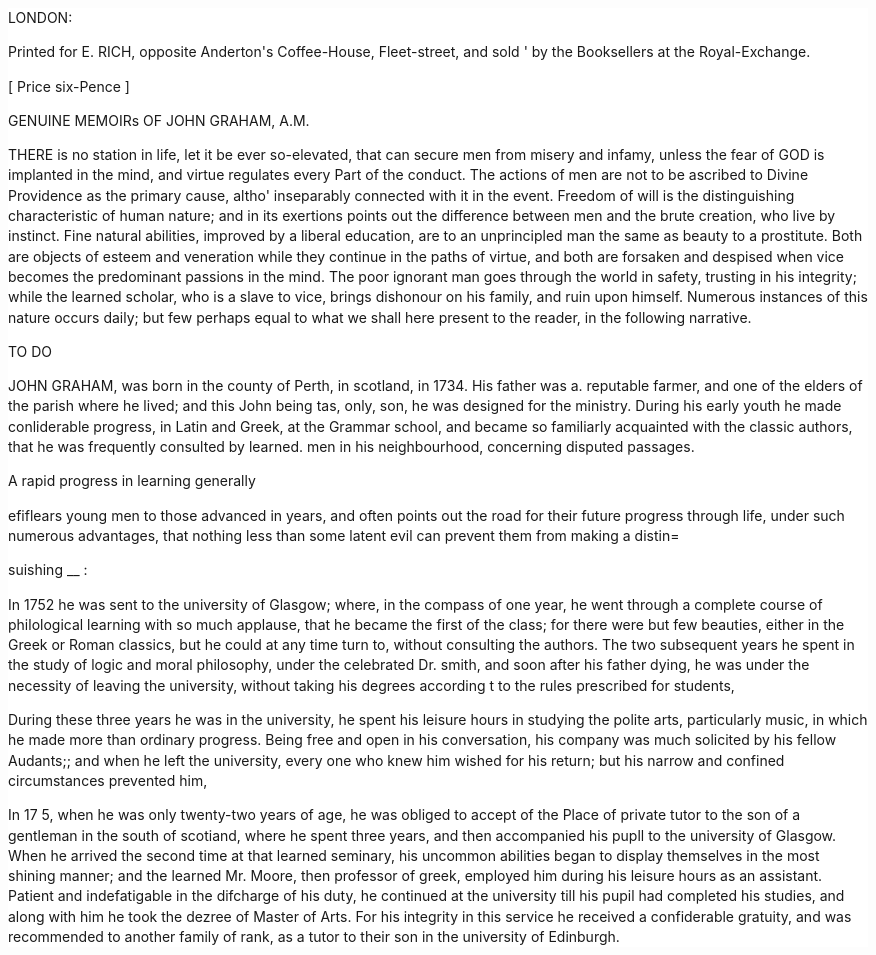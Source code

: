 LONDON:

Printed for E. RICH, opposite Anderton's Coffee-House, Fleet-street, and sold ' by the Booksellers at the Royal-Exchange.

[ Price six-Pence ]

GENUINE MEMOIRs OF JOHN GRAHAM, A.M.

THERE is no station in life, let it be ever so-elevated, that can secure men from misery and infamy, unless the fear of GOD is implanted in the mind, and virtue regulates every Part of the conduct. The actions of men are not to be ascribed to Divine Providence as the primary cause, altho' inseparably connected with it in the event. Freedom of will is the distinguishing characteristic of human nature; and in its exertions points out the difference between men and the brute creation, who live by instinct. Fine natural abilities, improved by a liberal education, are to an unprincipled man the same as beauty to a prostitute. Both are objects of esteem and veneration while they continue in the paths of virtue, and both are forsaken and despised when vice becomes the predominant passions in the mind. The poor ignorant man goes through the world in safety, trusting in his integrity; while the learned scholar, who is a slave to vice, brings dishonour on his family, and ruin upon himself. Numerous instances of this nature occurs daily; but few perhaps equal to what we shall here present to the reader, in the following narrative.

TO DO

JOHN GRAHAM, was born in the county of Perth, in scotland, in 1734. His father was a. reputable farmer, and one of the elders of the parish where he lived; and this John being tas, only, son, he was designed for the ministry. During his early youth he made conliderable progress, in Latin and Greek, at the Grammar school, and became so familiarly acquainted with the classic authors, that he was frequently consulted by learned. men in his neighbourhood, concerning disputed passages.

A rapid progress in learning generally

efiflears young men to those advanced in years, and often points out the road for their future progress through life, under such numerous advantages, that nothing less than some latent evil can prevent them from making a distin=

suishing __ :

In 1752 he was sent to the university of Glasgow; where, in the compass of one year, he went through a complete course of philological learning with so much applause, that he became the first of the class; for there were but few beauties, either in the Greek or Roman classics, but he could at any time turn to, without consulting the authors. The two subsequent years he spent in the study of logic and moral philosophy, under the celebrated Dr. smith, and soon after his father dying, he was under the necessity of leaving the university, without taking his degrees according t to the rules prescribed for students,

During these three years he was in the university, he spent his leisure hours in studying the polite arts, particularly music, in which he made more than ordinary progress. Being free and open in his conversation, his company
was much solicited by his fellow Audants;; and when he left the university, every one who knew him wished for his return; but his narrow and confined circumstances prevented him,

In 17 5, when he was only twenty-two years of age, he was obliged to accept of the Place of private tutor to the son of a gentleman in the south of scotiand, where he spent three years, and then accompanied his pupll to the university of Glasgow. When he arrived the second time at that learned seminary, his uncommon abilities began to display themselves in the most shining manner; and the learned Mr. Moore, then professor of greek, employed him during his leisure hours as an assistant. Patient and indefatigable in the difcharge of his duty, he continued at the university till his pupil had completed his studies, and along with him he took the dezree of Master of Arts. For his integrity in this service he received a confiderable gratuity, and was recommended to another family of rank, as a tutor to their son in the university of Edinburgh.
